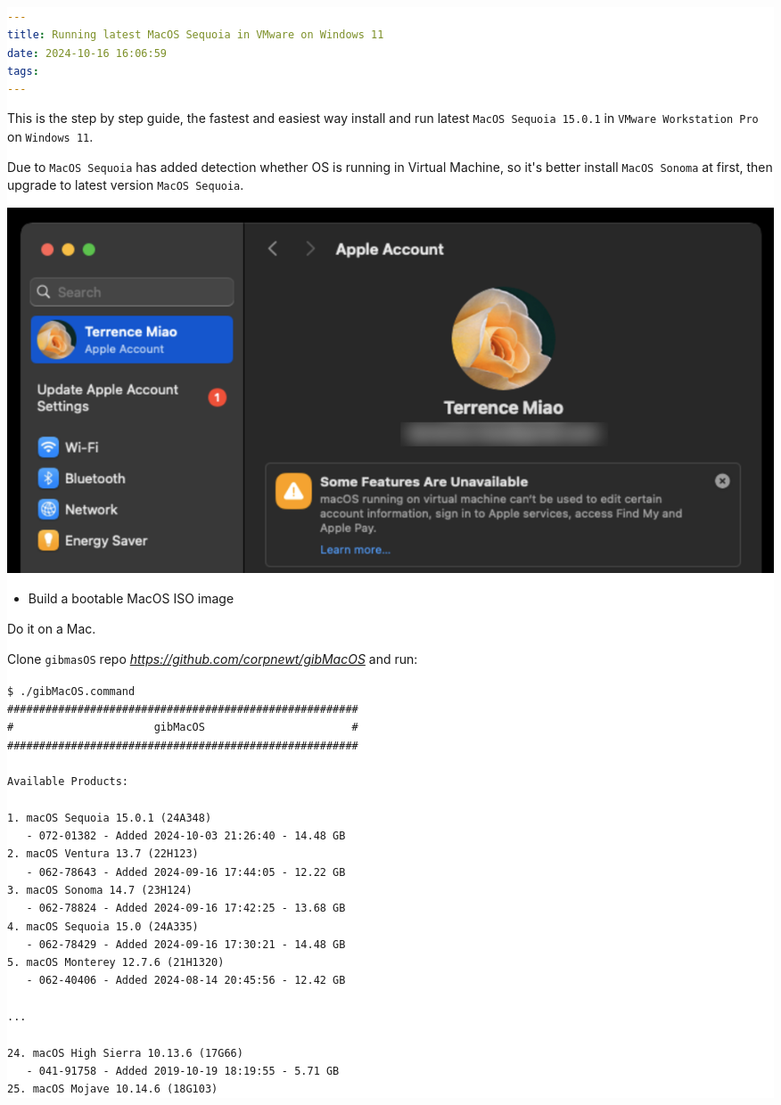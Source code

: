 ```yaml
---
title: Running latest MacOS Sequoia in VMware on Windows 11
date: 2024-10-16 16:06:59
tags:
---
```


This is the step by step guide, the fastest and easiest way install and run latest `MacOS Sequoia 15.0.1` in `VMware Workstation Pro` on `Windows 11`.

Due to `MacOS Sequoia` has added detection whether OS is running in Virtual Machine, so it's better install `MacOS Sonoma` at first, then upgrade to latest version `MacOS Sequoia`.

![VMware - Apple ID](/img/VMware%20-%20Apple%20ID.png "VMware - Apple ID")

- Build a bootable MacOS ISO image

Do it on a Mac. 

Clone `gibmasOS` repo _https://github.com/corpnewt/gibMacOS_ and run:

```
$ ./gibMacOS.command
#######################################################
#                      gibMacOS                       #
#######################################################

Available Products:

1. macOS Sequoia 15.0.1 (24A348)
   - 072-01382 - Added 2024-10-03 21:26:40 - 14.48 GB
2. macOS Ventura 13.7 (22H123)
   - 062-78643 - Added 2024-09-16 17:44:05 - 12.22 GB
3. macOS Sonoma 14.7 (23H124)
   - 062-78824 - Added 2024-09-16 17:42:25 - 13.68 GB
4. macOS Sequoia 15.0 (24A335)
   - 062-78429 - Added 2024-09-16 17:30:21 - 14.48 GB
5. macOS Monterey 12.7.6 (21H1320)
   - 062-40406 - Added 2024-08-14 20:45:56 - 12.42 GB

...

24. macOS High Sierra 10.13.6 (17G66)
   - 041-91758 - Added 2019-10-19 18:19:55 - 5.71 GB
25. macOS Mojave 10.14.6 (18G103)
```